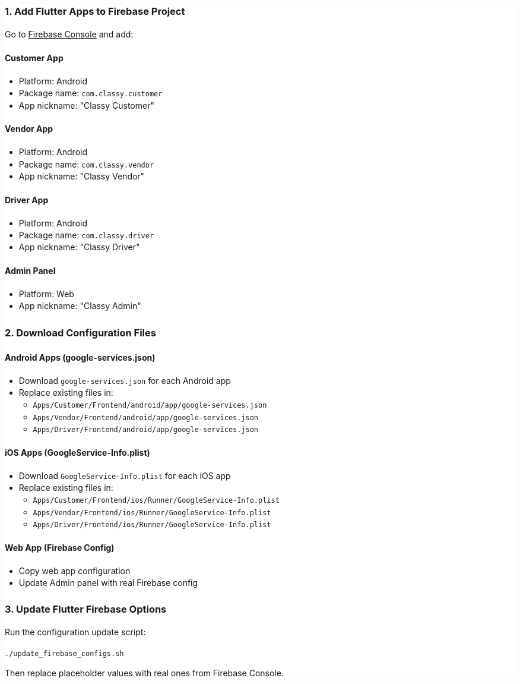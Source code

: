 ### **1. Add Flutter Apps to Firebase Project**
Go to [Firebase Console](https://console.firebase.google.com/project/classyapp-unified-backend) and add:

#### **Customer App**
- Platform: Android
- Package name: `com.classy.customer`
- App nickname: "Classy Customer"

#### **Vendor App**  
- Platform: Android
- Package name: `com.classy.vendor`
- App nickname: "Classy Vendor"

#### **Driver App**
- Platform: Android  
- Package name: `com.classy.driver`
- App nickname: "Classy Driver"

#### **Admin Panel**
- Platform: Web
- App nickname: "Classy Admin"

### **2. Download Configuration Files**

#### **Android Apps (google-services.json)**
- Download `google-services.json` for each Android app
- Replace existing files in:
  - `Apps/Customer/Frontend/android/app/google-services.json`
  - `Apps/Vendor/Frontend/android/app/google-services.json`
  - `Apps/Driver/Frontend/android/app/google-services.json`

#### **iOS Apps (GoogleService-Info.plist)**
- Download `GoogleService-Info.plist` for each iOS app
- Replace existing files in:
  - `Apps/Customer/Frontend/ios/Runner/GoogleService-Info.plist`
  - `Apps/Vendor/Frontend/ios/Runner/GoogleService-Info.plist`
  - `Apps/Driver/Frontend/ios/Runner/GoogleService-Info.plist`

#### **Web App (Firebase Config)**
- Copy web app configuration
- Update Admin panel with real Firebase config

### **3. Update Flutter Firebase Options**

Run the configuration update script:
```bash
./update_firebase_configs.sh
```

Then replace placeholder values with real ones from Firebase Console.
